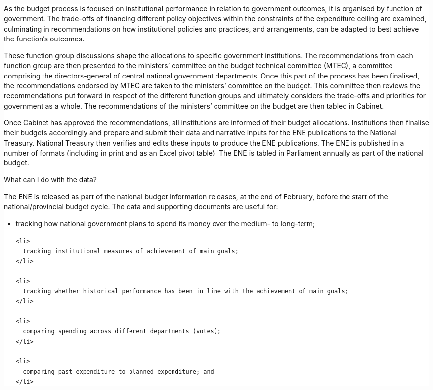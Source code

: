   <p>
    As the budget process is focused on institutional performance in relation to government outcomes, it is organised by function of government. The trade-offs of financing different policy objectives within the constraints of the expenditure ceiling are examined, culminating in recommendations on how institutional policies and practices, and arrangements, can be adapted to best achieve the function’s outcomes. 
  </p>

  <p>
    These function group discussions shape the allocations to specific government institutions. The recommendations from each function group are then presented to the ministers’ committee on the budget technical committee (MTEC), a committee comprising the directors-general of central national government departments. Once this part of the process has been finalised, the recommendations endorsed by MTEC are taken to the ministers’ committee on the budget. This committee then reviews the recommendations put forward in respect of the different function groups and ultimately considers the trade-offs and priorities for government as a whole. The recommendations of the ministers’ committee on the budget are then tabled in Cabinet. 
  </p>

  <p>
    Once Cabinet has approved the recommendations, all institutions are informed of their budget allocations. Institutions then finalise their budgets accordingly and prepare and submit their data and narrative inputs for the ENE publications to the National Treasury.  National Treasury then verifies and edits these inputs to produce the ENE publications. The ENE is published in a number of formats (including in print and as an Excel pivot table). The ENE is tabled in Parliament annually as part of the national budget.  
  </p>
</div>

<div class="BasicContent u-marginBottom15">
  <div class="BasicContent-title">What can I do with the data?</div>
  <p>
    The ENE is released as part of the national budget information releases, at the end of February, before the start of the national/provincial budget cycle. The data and supporting documents are useful for:
  </p>

  <ul>
    <li>
      tracking how national government plans to spend its money over the medium- to long-term;
    </li>

    <li>
      tracking institutional measures of achievement of main goals;
    </li>

    <li>
      tracking whether historical performance has been in line with the achievement of main goals;
    </li>

    <li>
      comparing spending across different departments (votes);
    </li>

    <li>
      comparing past expenditure to planned expenditure; and
    </li>
